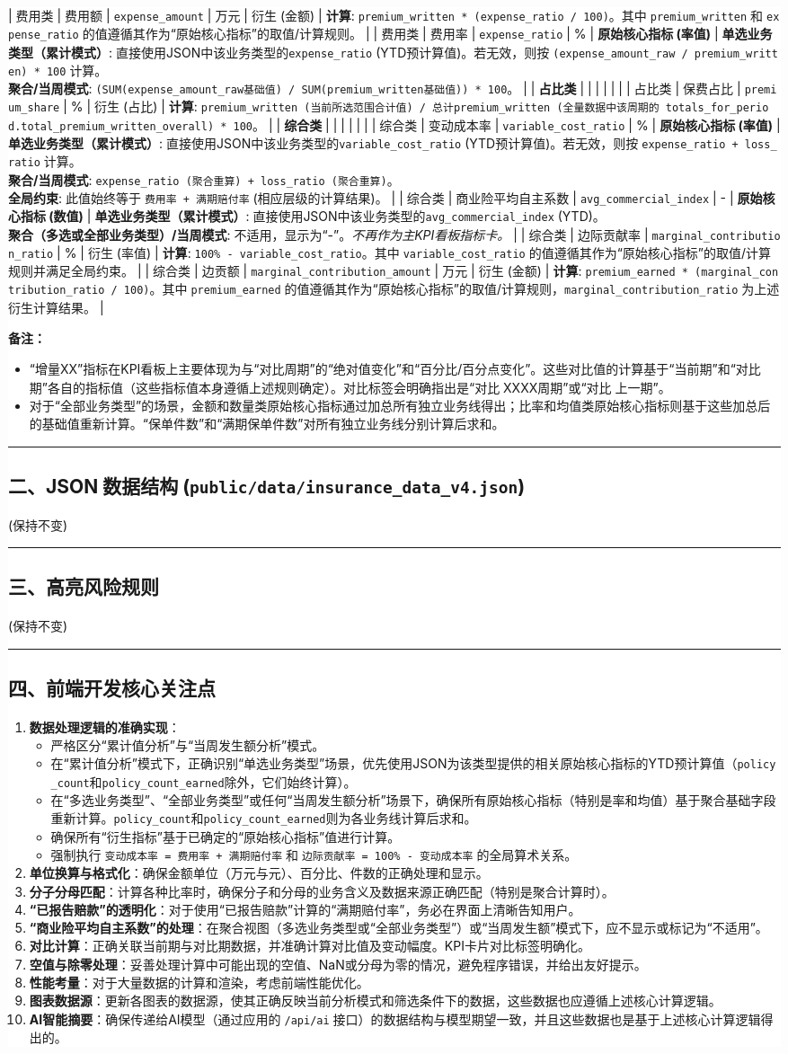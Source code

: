 | 费用类   | 费用额      | `expense_amount`               | 万元 | 衍生 (金额)             | **计算**: `premium_written * (expense_ratio / 100)`。其中 `premium_written` 和 `expense_ratio` 的值遵循其作为“原始核心指标”的取值/计算规则。                                                                                                                                  |
| 费用类   | 费用率      | `expense_ratio`                | %    | **原始核心指标 (率值)**    | **单选业务类型（累计模式）**: 直接使用JSON中该业务类型的`expense_ratio` (YTD预计算值)。若无效，则按 `(expense_amount_raw / premium_written) * 100` 计算。<br/>**聚合/当周模式**: `(SUM(expense_amount_raw基础值) / SUM(premium_written基础值)) * 100`。                                   |
| **占比类** |         |                                |      |                         |                                                                                                                                                                                                                                                                       |
| 占比类   | 保费占比     | `premium_share`                | %    | 衍生 (占比)             | **计算**: `premium_written (当前所选范围合计值) / 总计premium_written (全量数据中该周期的 totals_for_period.total_premium_written_overall) * 100`。                                                                                                  |
| **综合类** |         |                                |      |                         |                                                                                                                                                                                                                                                                       |
| 综合类   | 变动成本率    | `variable_cost_ratio`          | %    | **原始核心指标 (率值)**    | **单选业务类型（累计模式）**: 直接使用JSON中该业务类型的`variable_cost_ratio` (YTD预计算值)。若无效，则按 `expense_ratio + loss_ratio` 计算。<br/>**聚合/当周模式**: `expense_ratio (聚合重算) + loss_ratio (聚合重算)`。<br/>**全局约束**: 此值始终等于 `费用率 + 满期赔付率` (相应层级的计算结果)。 |
| 综合类   | 商业险平均自主系数 | `avg_commercial_index`     | -    | **原始核心指标 (数值)**    | **单选业务类型（累计模式）**: 直接使用JSON中该业务类型的`avg_commercial_index` (YTD)。<br/>**聚合（多选或全部业务类型）/当周模式**: 不适用，显示为“-”。*不再作为主KPI看板指标卡。*                                                                                                                                        |
| 综合类   | 边际贡献率    | `marginal_contribution_ratio`  | %    | 衍生 (率值)             | **计算**: `100% - variable_cost_ratio`。其中 `variable_cost_ratio` 的值遵循其作为“原始核心指标”的取值/计算规则并满足全局约束。                                                                                                                                              |
| 综合类   | 边贡额      | `marginal_contribution_amount` | 万元 | 衍生 (金额)             | **计算**: `premium_earned * (marginal_contribution_ratio / 100)`。其中 `premium_earned` 的值遵循其作为“原始核心指标”的取值/计算规则，`marginal_contribution_ratio` 为上述衍生计算结果。                                                                                          |

**备注：**
*   “增量XX”指标在KPI看板上主要体现为与“对比周期”的“绝对值变化”和“百分比/百分点变化”。这些对比值的计算基于“当前期”和“对比期”各自的指标值（这些指标值本身遵循上述规则确定）。对比标签会明确指出是“对比 XXXX周期”或“对比 上一期”。
*   对于“全部业务类型”的场景，金额和数量类原始核心指标通过加总所有独立业务线得出；比率和均值类原始核心指标则基于这些加总后的基础值重新计算。“保单件数”和“满期保单件数”对所有独立业务线分别计算后求和。

---

## 二、JSON 数据结构 (`public/data/insurance_data_v4.json`)
(保持不变)

---

## 三、高亮风险规则
(保持不变)

---

## 四、前端开发核心关注点
1.  **数据处理逻辑的准确实现**：
    *   严格区分“累计值分析”与“当周发生额分析”模式。
    *   在“累计值分析”模式下，正确识别“单选业务类型”场景，优先使用JSON为该类型提供的相关原始核心指标的YTD预计算值（`policy_count`和`policy_count_earned`除外，它们始终计算）。
    *   在“多选业务类型”、“全部业务类型”或任何“当周发生额分析”场景下，确保所有原始核心指标（特别是率和均值）基于聚合基础字段重新计算。`policy_count`和`policy_count_earned`则为各业务线计算后求和。
    *   确保所有“衍生指标”基于已确定的“原始核心指标”值进行计算。
    *   强制执行 `变动成本率 = 费用率 + 满期赔付率` 和 `边际贡献率 = 100% - 变动成本率` 的全局算术关系。
2.  **单位换算与格式化**：确保金额单位（万元与元）、百分比、件数的正确处理和显示。
3.  **分子分母匹配**：计算各种比率时，确保分子和分母的业务含义及数据来源正确匹配（特别是聚合计算时）。
4.  **“已报告赔款”的透明化**：对于使用“已报告赔款”计算的“满期赔付率”，务必在界面上清晰告知用户。
5.  **“商业险平均自主系数”的处理**：在聚合视图（多选业务类型或“全部业务类型”）或“当周发生额”模式下，应不显示或标记为“不适用”。
6.  **对比计算**：正确关联当前期与对比期数据，并准确计算对比值及变动幅度。KPI卡片对比标签明确化。
7.  **空值与除零处理**：妥善处理计算中可能出现的空值、NaN或分母为零的情况，避免程序错误，并给出友好提示。
8.  **性能考量**：对于大量数据的计算和渲染，考虑前端性能优化。
9.  **图表数据源**：更新各图表的数据源，使其正确反映当前分析模式和筛选条件下的数据，这些数据也应遵循上述核心计算逻辑。
10. **AI智能摘要**：确保传递给AI模型（通过应用的 `/api/ai` 接口）的数据结构与模型期望一致，并且这些数据也是基于上述核心计算逻辑得出的。

